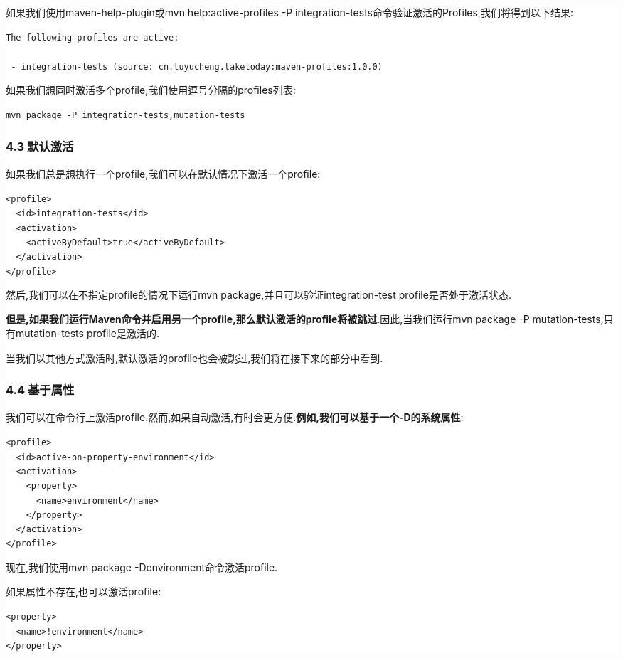 如果我们使用maven-help-plugin或mvn help:active-profiles -P integration-tests命令验证激活的Profiles,我们将得到以下结果:

```
The following profiles are active:

 - integration-tests (source: cn.tuyucheng.taketoday:maven-profiles:1.0.0)
```

如果我们想同时激活多个profile,我们使用逗号分隔的profiles列表:

```
mvn package -P integration-tests,mutation-tests
```

### 4.3 默认激活

如果我们总是想执行一个profile,我们可以在默认情况下激活一个profile:

```
<profile>
  <id>integration-tests</id>
  <activation>
    <activeByDefault>true</activeByDefault>
  </activation>
</profile>
```

然后,我们可以在不指定profile的情况下运行mvn package,并且可以验证integration-test profile是否处于激活状态.

**但是,如果我们运行Maven命令并启用另一个profile,那么默认激活的profile将被跳过**.因此,当我们运行mvn package -P mutation-tests,只有mutation-tests profile是激活的.

当我们以其他方式激活时,默认激活的profile也会被跳过,我们将在接下来的部分中看到.

### 4.4 基于属性

我们可以在命令行上激活profile.然而,如果自动激活,有时会更方便.**例如,我们可以基于一个-D的系统属性**:

```
<profile>
  <id>active-on-property-environment</id>
  <activation>
    <property>
      <name>environment</name>
    </property>
  </activation>
</profile>
```

现在,我们使用mvn package -Denvironment命令激活profile.

如果属性不存在,也可以激活profile:

```
<property>
  <name>!environment</name>
</property>
```
